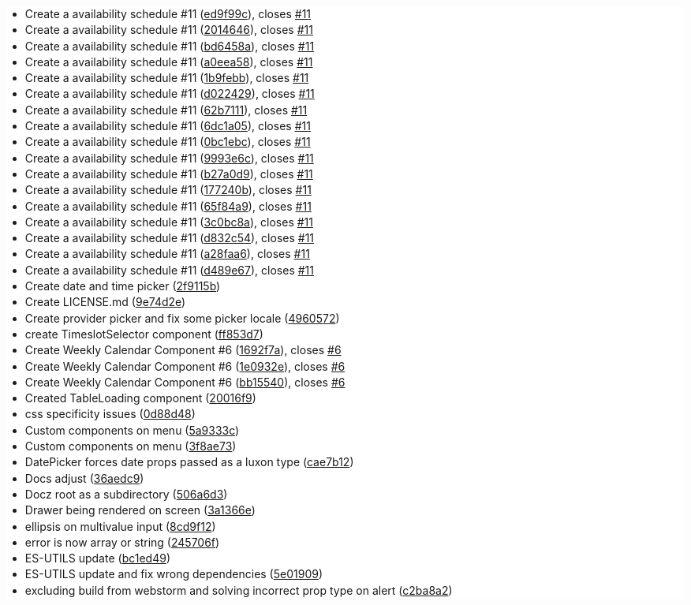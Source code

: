 * Create a availability schedule #11 ([ed9f99c](https://github.com/tecsinapse/uploader/commit/ed9f99c)), closes [#11](https://github.com/tecsinapse/uploader/issues/11)
* Create a availability schedule #11 ([2014646](https://github.com/tecsinapse/uploader/commit/2014646)), closes [#11](https://github.com/tecsinapse/uploader/issues/11)
* Create a availability schedule #11 ([bd6458a](https://github.com/tecsinapse/uploader/commit/bd6458a)), closes [#11](https://github.com/tecsinapse/uploader/issues/11)
* Create a availability schedule #11 ([a0eea58](https://github.com/tecsinapse/uploader/commit/a0eea58)), closes [#11](https://github.com/tecsinapse/uploader/issues/11)
* Create a availability schedule #11 ([1b9febb](https://github.com/tecsinapse/uploader/commit/1b9febb)), closes [#11](https://github.com/tecsinapse/uploader/issues/11)
* Create a availability schedule #11 ([d022429](https://github.com/tecsinapse/uploader/commit/d022429)), closes [#11](https://github.com/tecsinapse/uploader/issues/11)
* Create a availability schedule #11 ([62b7111](https://github.com/tecsinapse/uploader/commit/62b7111)), closes [#11](https://github.com/tecsinapse/uploader/issues/11)
* Create a availability schedule #11 ([6dc1a05](https://github.com/tecsinapse/uploader/commit/6dc1a05)), closes [#11](https://github.com/tecsinapse/uploader/issues/11)
* Create a availability schedule #11 ([0bc1ebc](https://github.com/tecsinapse/uploader/commit/0bc1ebc)), closes [#11](https://github.com/tecsinapse/uploader/issues/11)
* Create a availability schedule #11 ([9993e6c](https://github.com/tecsinapse/uploader/commit/9993e6c)), closes [#11](https://github.com/tecsinapse/uploader/issues/11)
* Create a availability schedule #11 ([b27a0d9](https://github.com/tecsinapse/uploader/commit/b27a0d9)), closes [#11](https://github.com/tecsinapse/uploader/issues/11)
* Create a availability schedule #11 ([177240b](https://github.com/tecsinapse/uploader/commit/177240b)), closes [#11](https://github.com/tecsinapse/uploader/issues/11)
* Create a availability schedule #11 ([65f84a9](https://github.com/tecsinapse/uploader/commit/65f84a9)), closes [#11](https://github.com/tecsinapse/uploader/issues/11)
* Create a availability schedule #11 ([3c0bc8a](https://github.com/tecsinapse/uploader/commit/3c0bc8a)), closes [#11](https://github.com/tecsinapse/uploader/issues/11)
* Create a availability schedule #11 ([d832c54](https://github.com/tecsinapse/uploader/commit/d832c54)), closes [#11](https://github.com/tecsinapse/uploader/issues/11)
* Create a availability schedule #11 ([a28faa6](https://github.com/tecsinapse/uploader/commit/a28faa6)), closes [#11](https://github.com/tecsinapse/uploader/issues/11)
* Create a availability schedule #11 ([d489e67](https://github.com/tecsinapse/uploader/commit/d489e67)), closes [#11](https://github.com/tecsinapse/uploader/issues/11)
* Create date and time picker ([2f9115b](https://github.com/tecsinapse/uploader/commit/2f9115b))
* Create LICENSE.md ([9e74d2e](https://github.com/tecsinapse/uploader/commit/9e74d2e))
* Create provider picker and fix some picker locale ([4960572](https://github.com/tecsinapse/uploader/commit/4960572))
* create TimeslotSelector component ([ff853d7](https://github.com/tecsinapse/uploader/commit/ff853d7))
* Create Weekly Calendar Component #6 ([1692f7a](https://github.com/tecsinapse/uploader/commit/1692f7a)), closes [#6](https://github.com/tecsinapse/uploader/issues/6)
* Create Weekly Calendar Component #6 ([1e0932e](https://github.com/tecsinapse/uploader/commit/1e0932e)), closes [#6](https://github.com/tecsinapse/uploader/issues/6)
* Create Weekly Calendar Component #6 ([bb15540](https://github.com/tecsinapse/uploader/commit/bb15540)), closes [#6](https://github.com/tecsinapse/uploader/issues/6)
* Created TableLoading component ([20016f9](https://github.com/tecsinapse/uploader/commit/20016f9))
* css specificity issues ([0d88d48](https://github.com/tecsinapse/uploader/commit/0d88d48))
* Custom components on menu ([5a9333c](https://github.com/tecsinapse/uploader/commit/5a9333c))
* Custom components on menu ([3f8ae73](https://github.com/tecsinapse/uploader/commit/3f8ae73))
* DatePicker forces date props passed as a luxon type ([cae7b12](https://github.com/tecsinapse/uploader/commit/cae7b12))
* Docs adjust ([36aedc9](https://github.com/tecsinapse/uploader/commit/36aedc9))
* Docz root as a subdirectory ([506a6d3](https://github.com/tecsinapse/uploader/commit/506a6d3))
* Drawer being rendered on screen ([3a1366e](https://github.com/tecsinapse/uploader/commit/3a1366e))
* ellipsis on multivalue input ([8cd9f12](https://github.com/tecsinapse/uploader/commit/8cd9f12))
* error is now array or string ([245706f](https://github.com/tecsinapse/uploader/commit/245706f))
* ES-UTILS update ([bc1ed49](https://github.com/tecsinapse/uploader/commit/bc1ed49))
* ES-UTILS update and fix wrong dependencies ([5e01909](https://github.com/tecsinapse/uploader/commit/5e01909))
* excluding build from webstorm and solving incorrect prop type on alert ([c2ba8a2](https://github.com/tecsinapse/uploader/commit/c2ba8a2))